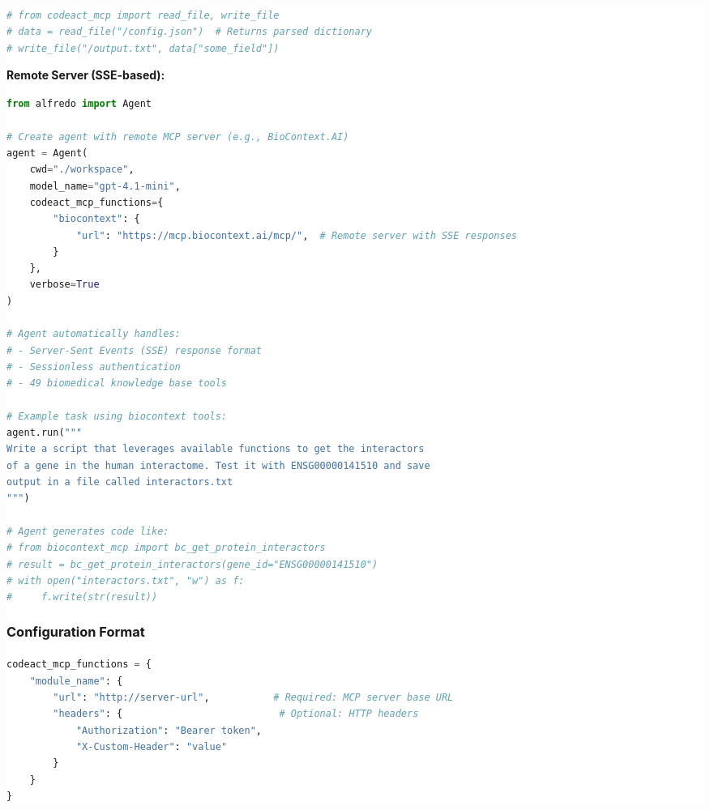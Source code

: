 ```python
# from codeact_mcp import read_file, write_file
# data = read_file("/config.json")  # Returns parsed dictionary
# write_file("/output.txt", data["some_field"])
```

**Remote Server (SSE-based):**
```python
from alfredo import Agent

# Create agent with remote MCP server (e.g., BioContext.AI)
agent = Agent(
    cwd="./workspace",
    model_name="gpt-4.1-mini",
    codeact_mcp_functions={
        "biocontext": {
            "url": "https://mcp.biocontext.ai/mcp/",  # Remote server with SSE responses
        }
    },
    verbose=True
)

# Agent automatically handles:
# - Server-Sent Events (SSE) response format
# - Sessionless authentication
# - 49 biomedical knowledge base tools

# Example task using biocontext tools:
agent.run("""
Write a script that leverages available functions to get the interactors
of a gene in the human interactome. Test it with ENSG00000141510 and save
output in a file called interactors.txt
""")

# Agent generates code like:
# from biocontext_mcp import bc_get_protein_interactors
# result = bc_get_protein_interactors(gene_id="ENSG00000141510")
# with open("interactors.txt", "w") as f:
#     f.write(str(result))
```

### Configuration Format

```python
codeact_mcp_functions = {
    "module_name": {
        "url": "http://server-url",           # Required: MCP server base URL
        "headers": {                           # Optional: HTTP headers
            "Authorization": "Bearer token",
            "X-Custom-Header": "value"
        }
    }
}
```
